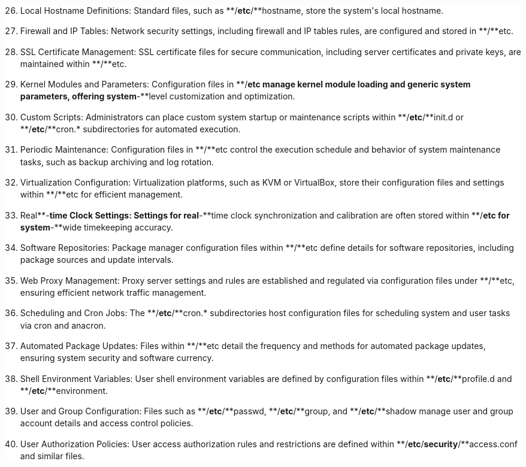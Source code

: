 26) Local Hostname Definitions: Standard files, such as
    **/**etc**/**hostname, store the system's local hostname.

27) Firewall and IP Tables: Network security settings, including
    firewall and IP tables rules, are configured and stored in
    **/**etc.

28) SSL Certificate Management: SSL certificate files for secure
    communication, including server certificates and private keys, are
    maintained within **/**etc.

29) Kernel Modules and Parameters: Configuration files in **/**etc
    manage kernel module loading and generic system parameters, offering
    system**-**level customization and optimization.

30) Custom Scripts: Administrators can place custom system startup or
    maintenance scripts within **/**etc**/**init.d or
    **/**etc**/**cron.\* subdirectories for automated execution.

31) Periodic Maintenance: Configuration files in **/**etc control the
    execution schedule and behavior of system maintenance tasks, such as
    backup archiving and log rotation.

32) Virtualization Configuration: Virtualization platforms, such as KVM
    or VirtualBox, store their configuration files and settings within
    **/**etc for efficient management.

33) Real**-**time Clock Settings: Settings for real**-**time clock
    synchronization and calibration are often stored within **/**etc for
    system**-**wide timekeeping accuracy.

34) Software Repositories: Package manager configuration files within
    **/**etc define details for software repositories, including package
    sources and update intervals.

35) Web Proxy Management: Proxy server settings and rules are
    established and regulated via configuration files under **/**etc,
    ensuring efficient network traffic management.

36) Scheduling and Cron Jobs: The **/**etc**/**cron.\*
    subdirectories host configuration files for scheduling system and
    user tasks via cron and anacron.

37) Automated Package Updates: Files within **/**etc detail the
    frequency and methods for automated package updates, ensuring system
    security and software currency.

38) Shell Environment Variables: User shell environment variables are
    defined by configuration files within **/**etc**/**profile.d and
    **/**etc**/**environment.

39) User and Group Configuration: Files such as **/**etc**/**passwd,
    **/**etc**/**group, and **/**etc**/**shadow manage user and group
    account details and access control policies.

40) User Authorization Policies: User access authorization rules and
    restrictions are defined within
    **/**etc**/**security**/**access.conf and similar files.
